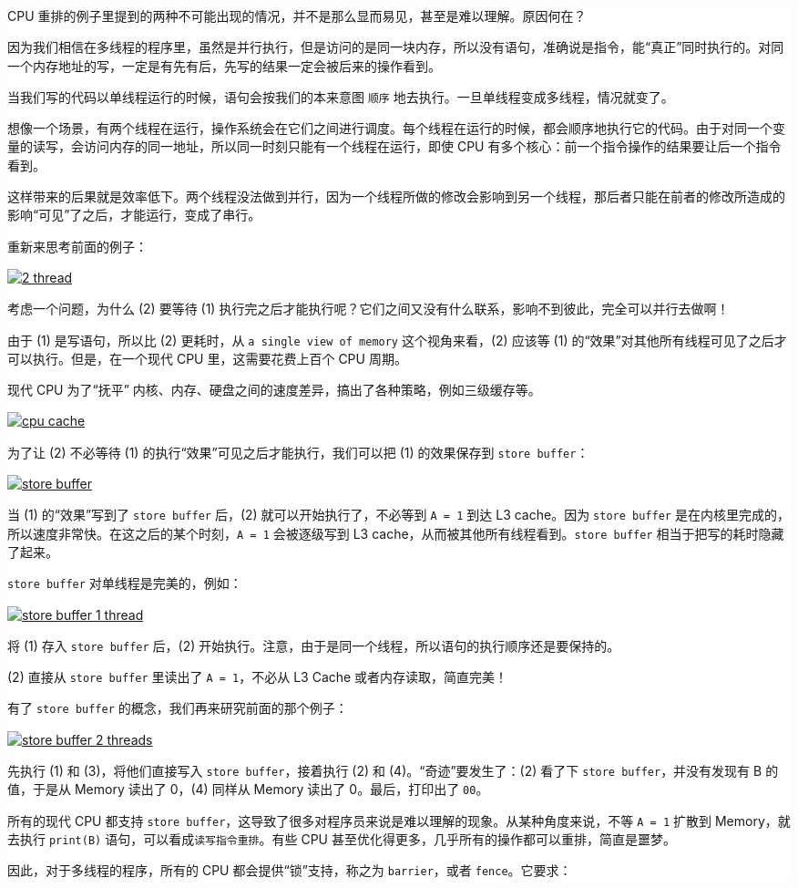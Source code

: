 CPU 重排的例子里提到的两种不可能出现的情况，并不是那么显而易见，甚至是难以理解。原因何在？

因为我们相信在多线程的程序里，虽然是并行执行，但是访问的是同一块内存，所以没有语句，准确说是指令，能“真正”同时执行的。对同一个内存地址的写，一定是有先有后，先写的结果一定会被后来的操作看到。

当我们写的代码以单线程运行的时候，语句会按我们的本来意图 `顺序` 地去执行。一旦单线程变成多线程，情况就变了。

想像一个场景，有两个线程在运行，操作系统会在它们之间进行调度。每个线程在运行的时候，都会顺序地执行它的代码。由于对同一个变量的读写，会访问内存的同一地址，所以同一时刻只能有一个线程在运行，即使 CPU 有多个核心：前一个指令操作的结果要让后一个指令看到。

这样带来的后果就是效率低下。两个线程没法做到并行，因为一个线程所做的修改会影响到另一个线程，那后者只能在前者的修改所造成的影响“可见”了之后，才能运行，变成了串行。

重新来思考前面的例子：

[![2 thread](https://user-images.githubusercontent.com/7698088/59549609-c2efbf80-8f92-11e9-86c2-1e3cd8305db1.png)](https://user-images.githubusercontent.com/7698088/59549609-c2efbf80-8f92-11e9-86c2-1e3cd8305db1.png)

考虑一个问题，为什么 (2) 要等待 (1) 执行完之后才能执行呢？它们之间又没有什么联系，影响不到彼此，完全可以并行去做啊！

由于 (1) 是写语句，所以比 (2) 更耗时，从 `a single view of memory` 这个视角来看，(2) 应该等 (1) 的“效果”对其他所有线程可见了之后才可以执行。但是，在一个现代 CPU 里，这需要花费上百个 CPU 周期。

现代 CPU 为了“抚平” 内核、内存、硬盘之间的速度差异，搞出了各种策略，例如三级缓存等。

[![cpu cache](https://user-images.githubusercontent.com/7698088/59557419-223de600-900c-11e9-8c08-a1ba4b0bbbff.png)](https://user-images.githubusercontent.com/7698088/59557419-223de600-900c-11e9-8c08-a1ba4b0bbbff.png)

为了让 (2) 不必等待 (1) 的执行“效果”可见之后才能执行，我们可以把 (1) 的效果保存到 `store buffer`：

[![store buffer](https://user-images.githubusercontent.com/7698088/59557443-e3f4f680-900c-11e9-975e-82d9b7da74c7.png)](https://user-images.githubusercontent.com/7698088/59557443-e3f4f680-900c-11e9-975e-82d9b7da74c7.png)

当 (1) 的“效果”写到了 `store buffer` 后，(2) 就可以开始执行了，不必等到 `A = 1` 到达 L3 cache。因为 `store buffer` 是在内核里完成的，所以速度非常快。在这之后的某个时刻，`A = 1` 会被逐级写到 L3 cache，从而被其他所有线程看到。`store buffer` 相当于把写的耗时隐藏了起来。

`store buffer` 对单线程是完美的，例如：

[![store buffer 1 thread](https://user-images.githubusercontent.com/7698088/59557508-e99f0c00-900d-11e9-81d5-5c7a22faecfc.png)](https://user-images.githubusercontent.com/7698088/59557508-e99f0c00-900d-11e9-81d5-5c7a22faecfc.png)

将 (1) 存入 `store buffer` 后，(2) 开始执行。注意，由于是同一个线程，所以语句的执行顺序还是要保持的。

(2) 直接从 `store buffer` 里读出了 `A = 1`，不必从 L3 Cache 或者内存读取，简直完美！

有了 `store buffer` 的概念，我们再来研究前面的那个例子：

[![store buffer 2 threads](https://user-images.githubusercontent.com/7698088/59557535-bf9a1980-900e-11e9-9d19-f84a0f3196db.png)](https://user-images.githubusercontent.com/7698088/59557535-bf9a1980-900e-11e9-9d19-f84a0f3196db.png)

先执行 (1) 和 (3)，将他们直接写入 `store buffer`，接着执行 (2) 和 (4)。“奇迹”要发生了：(2) 看了下 `store buffer`，并没有发现有 B 的值，于是从 Memory 读出了 0，(4) 同样从 Memory 读出了 0。最后，打印出了 `00`。

所有的现代 CPU 都支持 `store buffer`，这导致了很多对程序员来说是难以理解的现象。从某种角度来说，不等 `A = 1` 扩散到 Memory，就去执行 `print(B)` 语句，可以看成`读写指令重排`。有些 CPU 甚至优化得更多，几乎所有的操作都可以重排，简直是噩梦。

因此，对于多线程的程序，所有的 CPU 都会提供“锁”支持，称之为 `barrier`，或者 `fence`。它要求：
